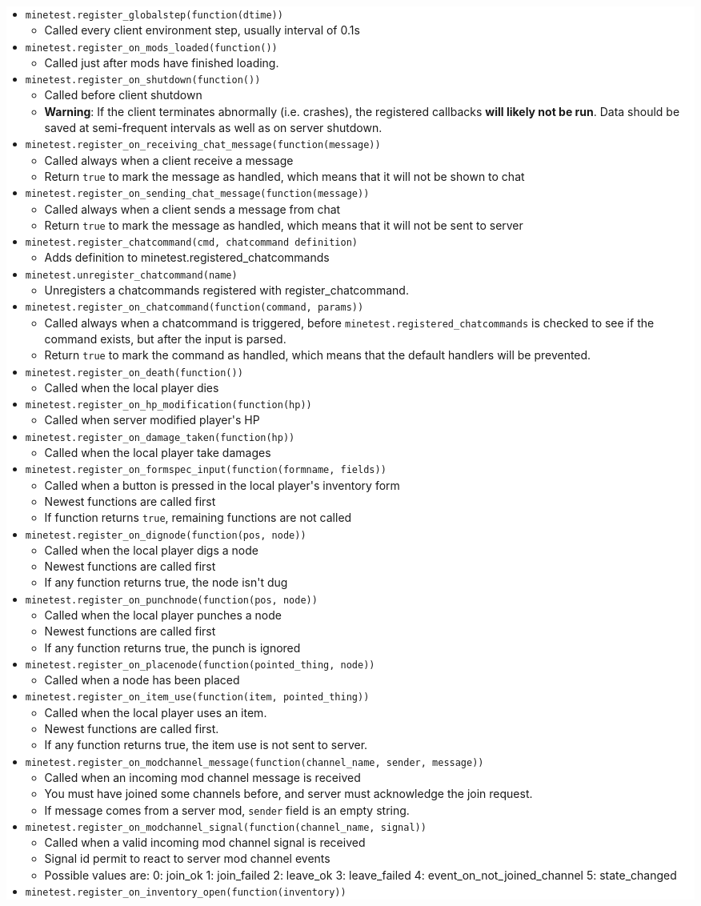 * `minetest.register_globalstep(function(dtime))`
    * Called every client environment step, usually interval of 0.1s
* `minetest.register_on_mods_loaded(function())`
    * Called just after mods have finished loading.
* `minetest.register_on_shutdown(function())`
    * Called before client shutdown
    * **Warning**: If the client terminates abnormally (i.e. crashes), the registered
      callbacks **will likely not be run**. Data should be saved at
      semi-frequent intervals as well as on server shutdown.
* `minetest.register_on_receiving_chat_message(function(message))`
    * Called always when a client receive a message
    * Return `true` to mark the message as handled, which means that it will not be shown to chat
* `minetest.register_on_sending_chat_message(function(message))`
    * Called always when a client sends a message from chat
    * Return `true` to mark the message as handled, which means that it will not be sent to server
* `minetest.register_chatcommand(cmd, chatcommand definition)`
    * Adds definition to minetest.registered_chatcommands
* `minetest.unregister_chatcommand(name)`
    * Unregisters a chatcommands registered with register_chatcommand.
* `minetest.register_on_chatcommand(function(command, params))`
    * Called always when a chatcommand is triggered, before `minetest.registered_chatcommands`
      is checked to see if the command exists, but after the input is parsed.
    * Return `true` to mark the command as handled, which means that the default
      handlers will be prevented.
* `minetest.register_on_death(function())`
    * Called when the local player dies
* `minetest.register_on_hp_modification(function(hp))`
    * Called when server modified player's HP
* `minetest.register_on_damage_taken(function(hp))`
    * Called when the local player take damages
* `minetest.register_on_formspec_input(function(formname, fields))`
    * Called when a button is pressed in the local player's inventory form
    * Newest functions are called first
    * If function returns `true`, remaining functions are not called
* `minetest.register_on_dignode(function(pos, node))`
    * Called when the local player digs a node
    * Newest functions are called first
    * If any function returns true, the node isn't dug
* `minetest.register_on_punchnode(function(pos, node))`
    * Called when the local player punches a node
    * Newest functions are called first
    * If any function returns true, the punch is ignored
* `minetest.register_on_placenode(function(pointed_thing, node))`
    * Called when a node has been placed
* `minetest.register_on_item_use(function(item, pointed_thing))`
    * Called when the local player uses an item.
    * Newest functions are called first.
    * If any function returns true, the item use is not sent to server.
* `minetest.register_on_modchannel_message(function(channel_name, sender, message))`
    * Called when an incoming mod channel message is received
    * You must have joined some channels before, and server must acknowledge the
      join request.
    * If message comes from a server mod, `sender` field is an empty string.
* `minetest.register_on_modchannel_signal(function(channel_name, signal))`
    * Called when a valid incoming mod channel signal is received
    * Signal id permit to react to server mod channel events
    * Possible values are:
      0: join_ok
      1: join_failed
      2: leave_ok
      3: leave_failed
      4: event_on_not_joined_channel
      5: state_changed
* `minetest.register_on_inventory_open(function(inventory))`